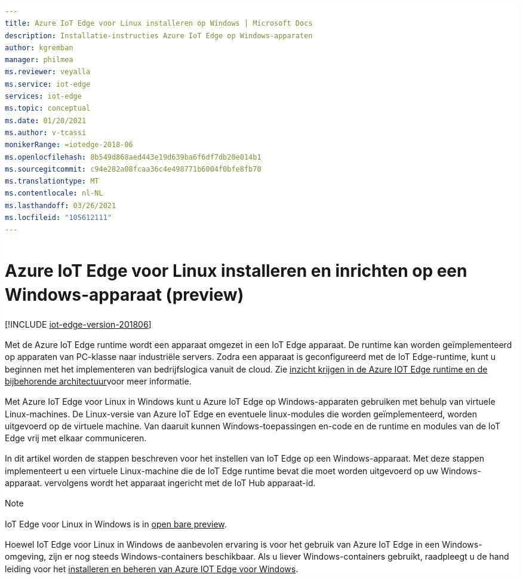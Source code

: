 ```yaml
---
title: Azure IoT Edge voor Linux installeren op Windows | Microsoft Docs
description: Installatie-instructies Azure IoT Edge op Windows-apparaten
author: kgremban
manager: philmea
ms.reviewer: veyalla
ms.service: iot-edge
services: iot-edge
ms.topic: conceptual
ms.date: 01/20/2021
ms.author: v-tcassi
monikerRange: =iotedge-2018-06
ms.openlocfilehash: 8b549d868aed443e19d639ba6f6df7db20e014b1
ms.sourcegitcommit: c94e282a08fcaa36c4e498771b6004f0bfe8fb70
ms.translationtype: MT
ms.contentlocale: nl-NL
ms.lasthandoff: 03/26/2021
ms.locfileid: "105612111"
---
```

# <a name="install-and-provision-azure-iot-edge-for-linux-on-a-windows-device-preview"></a>Azure IoT Edge voor Linux installeren en inrichten op een Windows-apparaat (preview)

[!INCLUDE [iot-edge-version-201806](../../includes/iot-edge-version-201806.md)]

Met de Azure IoT Edge runtime wordt een apparaat omgezet in een IoT Edge apparaat. De runtime kan worden geïmplementeerd op apparaten van PC-klasse naar industriële servers. Zodra een apparaat is geconfigureerd met de IoT Edge-runtime, kunt u beginnen met het implementeren van bedrijfslogica vanuit de cloud. Zie [inzicht krijgen in de Azure IOT Edge runtime en de bijbehorende architectuur](iot-edge-runtime.md)voor meer informatie.

Met Azure IoT Edge voor Linux in Windows kunt u Azure IoT Edge op Windows-apparaten gebruiken met behulp van virtuele Linux-machines. De Linux-versie van Azure IoT Edge en eventuele linux-modules die worden geïmplementeerd, worden uitgevoerd op de virtuele machine. Van daaruit kunnen Windows-toepassingen en-code en de runtime en modules van de IoT Edge vrij met elkaar communiceren.

In dit artikel worden de stappen beschreven voor het instellen van IoT Edge op een Windows-apparaat. Met deze stappen implementeert u een virtuele Linux-machine die de IoT Edge runtime bevat die moet worden uitgevoerd op uw Windows-apparaat. vervolgens wordt het apparaat ingericht met de IoT Hub apparaat-id.

>[!NOTE]
>IoT Edge voor Linux in Windows is in [open bare preview](https://azure.microsoft.com/support/legal/preview-supplemental-terms/).
>
>Hoewel IoT Edge voor Linux in Windows de aanbevolen ervaring is voor het gebruik van Azure IoT Edge in een Windows-omgeving, zijn er nog steeds Windows-containers beschikbaar. Als u liever Windows-containers gebruikt, raadpleegt u de hand leiding voor het [installeren en beheren van Azure IOT Edge voor Windows](how-to-install-iot-edge-windows-on-windows.md).
